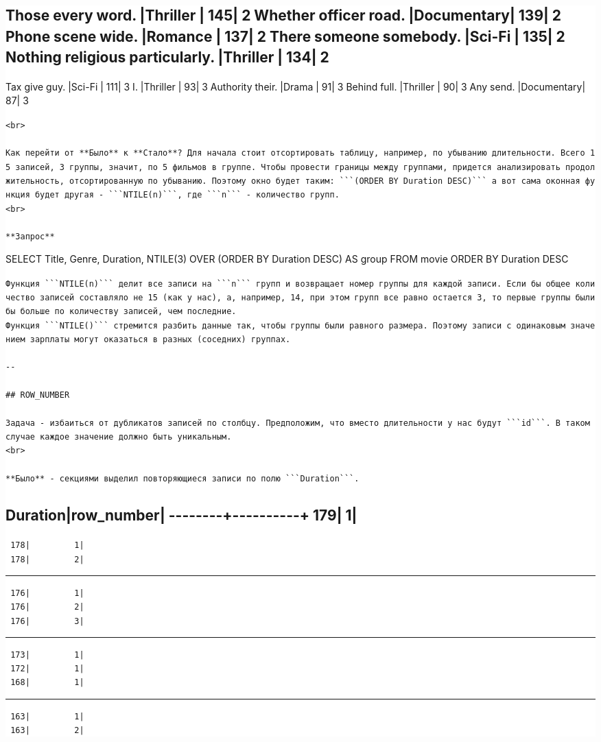 Those every word.                  |Thriller   |     145|    2
Whether officer road.              |Documentary|     139|    2
Phone scene wide.                  |Romance    |     137|    2
There someone somebody.            |Sci-Fi     |     135|    2
Nothing religious particularly.    |Thriller   |     134|    2
--------------------------------------------------------------
Tax give guy.                      |Sci-Fi     |     111|    3
I.                                 |Thriller   |      93|    3
Authority their.                   |Drama      |      91|    3
Behind full.                       |Thriller   |      90|    3
Any send.                          |Documentary|      87|    3
```
<br>   

Как перейти от **Было** к **Стало**? Для начала стоит отсортировать таблицу, например, по убыванию длительности. Всего 15 записей, 3 группы, значит, по 5 фильмов в группе. Чтобы провести границы между группами, придется анализировать продолжительность, отсортированную по убыванию. Поэтому окно будет таким: ```(ORDER BY Duration DESC)``` а вот сама оконная функция будет другая - ```NTILE(n)```, где ```n``` - количество групп.
<br>  

**Запрос**
```
SELECT Title,
	   Genre,
	   Duration, 
	   NTILE(3) OVER (ORDER BY Duration DESC) AS group
  FROM movie 
 ORDER BY Duration DESC
```
Функция ```NTILE(n)``` делит все записи на ```n``` групп и возвращает номер группы для каждой записи. Если бы общее количество записей составляло не 15 (как у нас), а, например, 14, при этом групп все равно остается 3, то первые группы были бы больше по количеству записей, чем последние.  
Функция ```NTILE()``` стремится разбить данные так, чтобы группы были равного размера. Поэтому записи с одинаковым значением зарплаты могут оказаться в разных (соседних) группах.

--

## ROW_NUMBER

Задача - избаиться от дубликатов записей по столбцу. Предположим, что вместо длительности у нас будут ```id```. В таком случае каждое значение должно быть уникальным. 
<br>  

**Было** - секциями выделил повторяющиеся записи по полю ```Duration```. 
```
Duration|row_number|
--------+----------+
     179|         1|
--------------------
     178|         1|
     178|         2|
--------------------
     176|         1|
     176|         2|
     176|         3|
--------------------
     173|         1|
     172|         1|
     168|         1|
--------------------
     163|         1|
     163|         2|